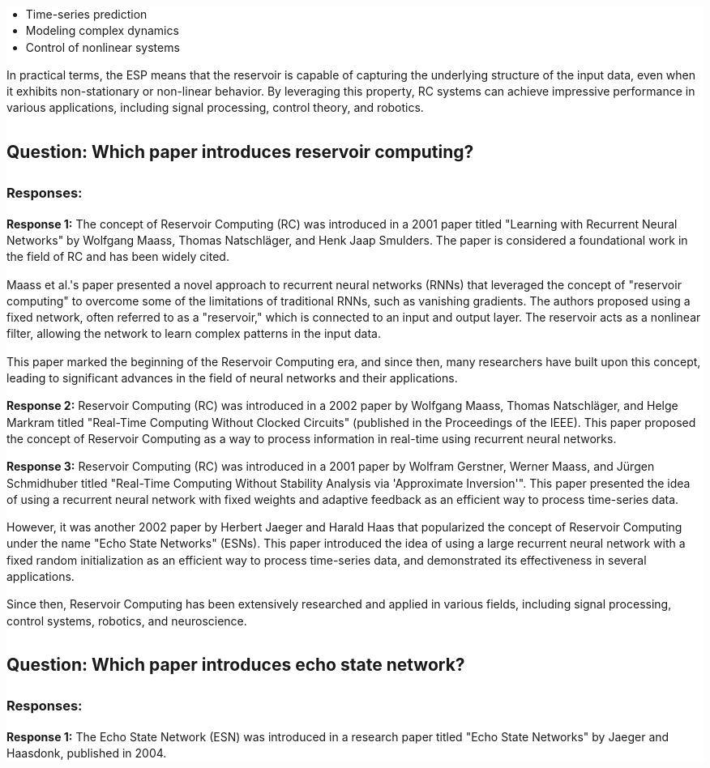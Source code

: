 * Time-series prediction
* Modeling complex dynamics
* Control of nonlinear systems

In practical terms, the ESP means that the reservoir is capable of capturing the underlying structure of the input data, even when it exhibits non-stationary or non-linear behavior. By leveraging this property, RC systems can achieve impressive performance in various applications, including signal processing, control theory, and robotics.

## Question: Which paper introduces reservoir computing?
### Responses:
**Response 1:**
The concept of Reservoir Computing (RC) was introduced in a 2001 paper titled "Learning with Recurrent Neural Networks" by Wolfgang Maass, Thomas Natschläger, and Henk Jaap Smulders. The paper is considered a foundational work in the field of RC and has been widely cited.

Maass et al.'s paper presented a novel approach to recurrent neural networks (RNNs) that leveraged the concept of "reservoir computing" to overcome some of the limitations of traditional RNNs, such as vanishing gradients. The authors proposed using a fixed network, often referred to as a "reservoir," which is connected to an input and output layer. The reservoir acts as a nonlinear filter, allowing the network to learn complex patterns in the input data.

This paper marked the beginning of the Reservoir Computing era, and since then, many researchers have built upon this concept, leading to significant advances in the field of neural networks and their applications.

**Response 2:**
Reservoir Computing (RC) was introduced in a 2002 paper by Wolfgang Maass, Thomas Natschläger, and Helge Markram titled "Real-Time Computing Without Clocked Circuits" (published in the Proceedings of the IEEE). This paper proposed the concept of Reservoir Computing as a way to process information in real-time using recurrent neural networks.

**Response 3:**
Reservoir Computing (RC) was introduced in a 2001 paper by Wolfram Gerstner, Werner Maass, and Jürgen Schmidhuber titled "Real-Time Computing Without Stability Analysis via 'Approximate Inversion'". This paper presented the idea of using a recurrent neural network with fixed weights and adaptive feedback as an efficient way to process time-series data.

However, it was another 2002 paper by Herbert Jaeger and Harald Haas that popularized the concept of Reservoir Computing under the name "Echo State Networks" (ESNs). This paper introduced the idea of using a large recurrent neural network with a fixed random initialization as an efficient way to process time-series data, and demonstrated its effectiveness in several applications.

Since then, Reservoir Computing has been extensively researched and applied in various fields, including signal processing, control systems, robotics, and neuroscience.

## Question: Which paper introduces echo state network?
### Responses:
**Response 1:**
The Echo State Network (ESN) was introduced in a research paper titled "Echo State Networks" by Jaeger and Haasdonk, published in 2004.
